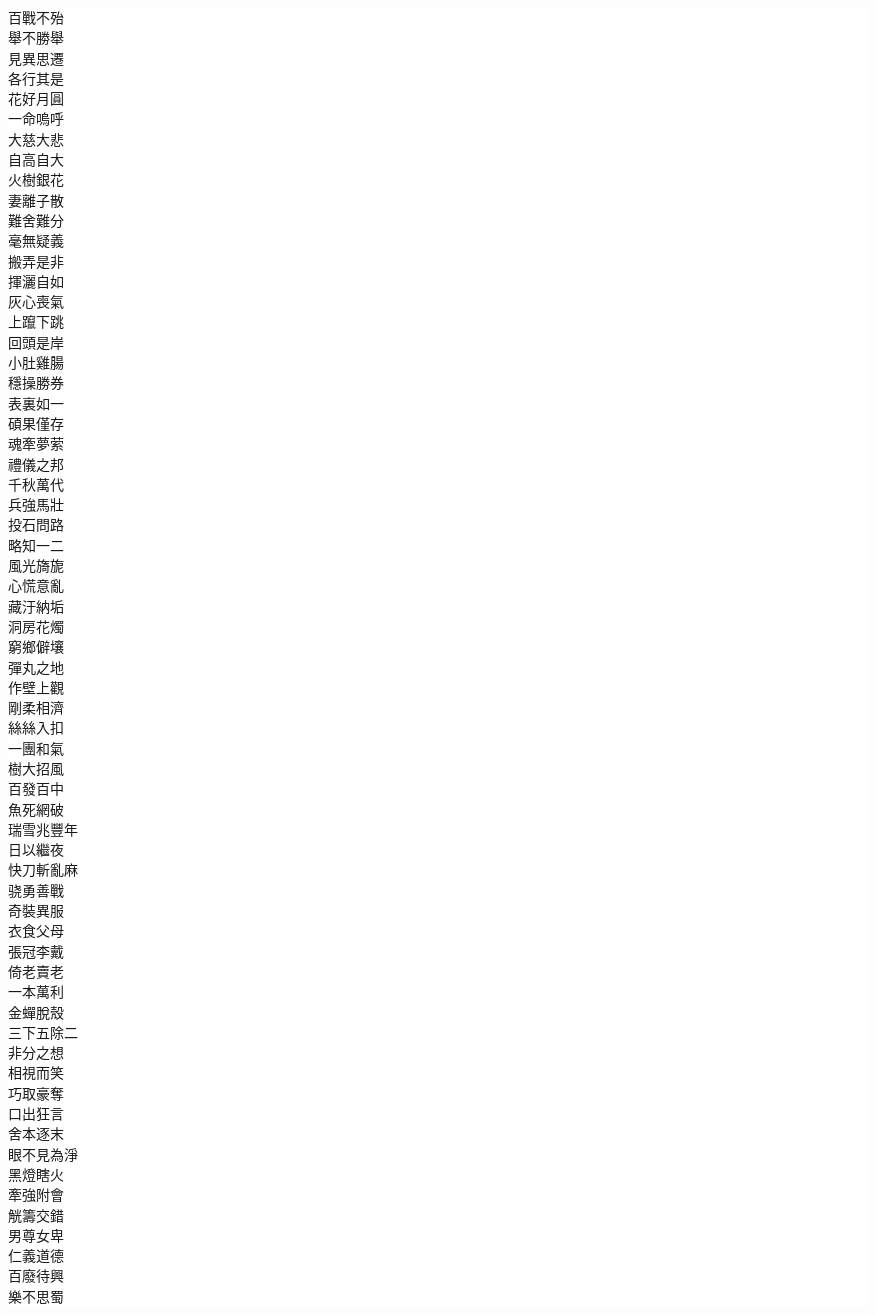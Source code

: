 百戰不殆	
舉不勝舉	
見異思遷	
各行其是	
花好月圓	
一命嗚呼	
大慈大悲	
自高自大	
火樹銀花	
妻離子散	
難舍難分	
毫無疑義	
搬弄是非	
揮灑自如	
灰心喪氣	
上躥下跳	
回頭是岸	
小肚雞腸	
穩操勝券	
表裏如一	
碩果僅存	
魂牽夢萦	
禮儀之邦	
千秋萬代	
兵強馬壯	
投石問路	
略知一二	
風光旖旎	
心慌意亂	
藏汙納垢	
洞房花燭	
窮鄉僻壤	
彈丸之地	
作壁上觀	
剛柔相濟	
絲絲入扣	
一團和氣	
樹大招風	
百發百中	
魚死網破	
瑞雪兆豐年	
日以繼夜	
快刀斬亂麻	
骁勇善戰	
奇裝異服	
衣食父母	
張冠李戴	
倚老賣老	
一本萬利	
金蟬脫殼	
三下五除二	
非分之想	
相視而笑	
巧取豪奪	
口出狂言	
舍本逐末	
眼不見為淨	
黑燈瞎火	
牽強附會	
觥籌交錯	
男尊女卑	
仁義道德	
百廢待興	
樂不思蜀	